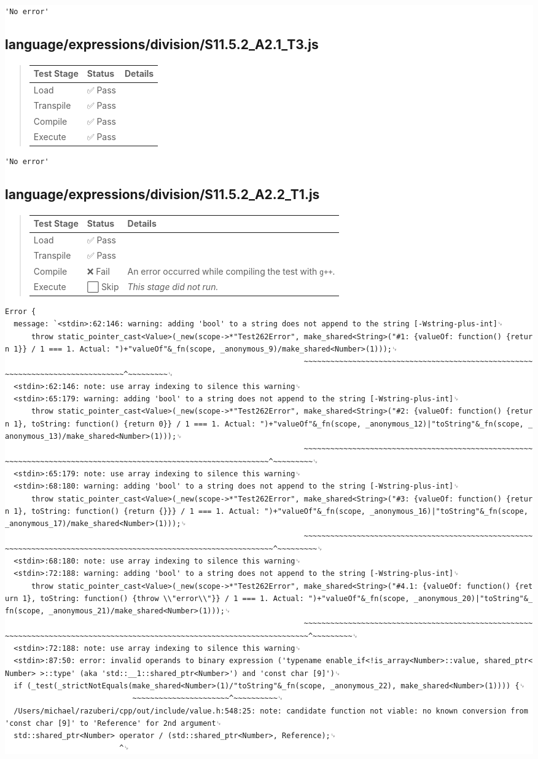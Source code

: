     'No error'

## language/expressions/division/S11.5.2_A2.1_T3.js

> | Test Stage | Status | Details |
> | :-- | :-- | :-- |
> | Load | ✅ Pass |  |
> | Transpile | ✅ Pass |  |
> | Compile | ✅ Pass |  |
> | Execute | ✅ Pass |  |

    'No error'

## language/expressions/division/S11.5.2_A2.2_T1.js

> | Test Stage | Status | Details |
> | :-- | :-- | :-- |
> | Load | ✅ Pass |  |
> | Transpile | ✅ Pass |  |
> | Compile | ❌ Fail | An error occurred while compiling the test with `g++`. |
> | Execute | ⬜ Skip | *This stage did not run.* |

    Error {
      message: `<stdin>:62:146: warning: adding 'bool' to a string does not append to the string [-Wstring-plus-int]␊
          throw static_pointer_cast<Value>(_new(scope->*"Test262Error", make_shared<String>("#1: {valueOf: function() {return 1}} / 1 === 1. Actual: ")+"valueOf"&_fn(scope, _anonymous_9)/make_shared<Number>(1)));␊
                                                                        ~~~~~~~~~~~~~~~~~~~~~~~~~~~~~~~~~~~~~~~~~~~~~~~~~~~~~~~~~~~~~~~~~~~~~~~~~~~~~~~^~~~~~~~~~␊
      <stdin>:62:146: note: use array indexing to silence this warning␊
      <stdin>:65:179: warning: adding 'bool' to a string does not append to the string [-Wstring-plus-int]␊
          throw static_pointer_cast<Value>(_new(scope->*"Test262Error", make_shared<String>("#2: {valueOf: function() {return 1}, toString: function() {return 0}} / 1 === 1. Actual: ")+"valueOf"&_fn(scope, _anonymous_12)|"toString"&_fn(scope, _anonymous_13)/make_shared<Number>(1)));␊
                                                                        ~~~~~~~~~~~~~~~~~~~~~~~~~~~~~~~~~~~~~~~~~~~~~~~~~~~~~~~~~~~~~~~~~~~~~~~~~~~~~~~~~~~~~~~~~~~~~~~~~~~~~~~~~~~~~~~~^~~~~~~~~~␊
      <stdin>:65:179: note: use array indexing to silence this warning␊
      <stdin>:68:180: warning: adding 'bool' to a string does not append to the string [-Wstring-plus-int]␊
          throw static_pointer_cast<Value>(_new(scope->*"Test262Error", make_shared<String>("#3: {valueOf: function() {return 1}, toString: function() {return {}}} / 1 === 1. Actual: ")+"valueOf"&_fn(scope, _anonymous_16)|"toString"&_fn(scope, _anonymous_17)/make_shared<Number>(1)));␊
                                                                        ~~~~~~~~~~~~~~~~~~~~~~~~~~~~~~~~~~~~~~~~~~~~~~~~~~~~~~~~~~~~~~~~~~~~~~~~~~~~~~~~~~~~~~~~~~~~~~~~~~~~~~~~~~~~~~~~~^~~~~~~~~~␊
      <stdin>:68:180: note: use array indexing to silence this warning␊
      <stdin>:72:188: warning: adding 'bool' to a string does not append to the string [-Wstring-plus-int]␊
          throw static_pointer_cast<Value>(_new(scope->*"Test262Error", make_shared<String>("#4.1: {valueOf: function() {return 1}, toString: function() {throw \\"error\\"}} / 1 === 1. Actual: ")+"valueOf"&_fn(scope, _anonymous_20)|"toString"&_fn(scope, _anonymous_21)/make_shared<Number>(1)));␊
                                                                        ~~~~~~~~~~~~~~~~~~~~~~~~~~~~~~~~~~~~~~~~~~~~~~~~~~~~~~~~~~~~~~~~~~~~~~~~~~~~~~~~~~~~~~~~~~~~~~~~~~~~~~~~~~~~~~~~~~~~~~~~~^~~~~~~~~~␊
      <stdin>:72:188: note: use array indexing to silence this warning␊
      <stdin>:87:50: error: invalid operands to binary expression ('typename enable_if<!is_array<Number>::value, shared_ptr<Number> >::type' (aka 'std::__1::shared_ptr<Number>') and 'const char [9]')␊
      if (_test(_strictNotEquals(make_shared<Number>(1)/"toString"&_fn(scope, _anonymous_22), make_shared<Number>(1)))) {␊
                                 ~~~~~~~~~~~~~~~~~~~~~~^~~~~~~~~~~␊
      /Users/michael/razuberi/cpp/out/include/value.h:548:25: note: candidate function not viable: no known conversion from 'const char [9]' to 'Reference' for 2nd argument␊
      std::shared_ptr<Number> operator / (std::shared_ptr<Number>, Reference);␊
                              ^␊